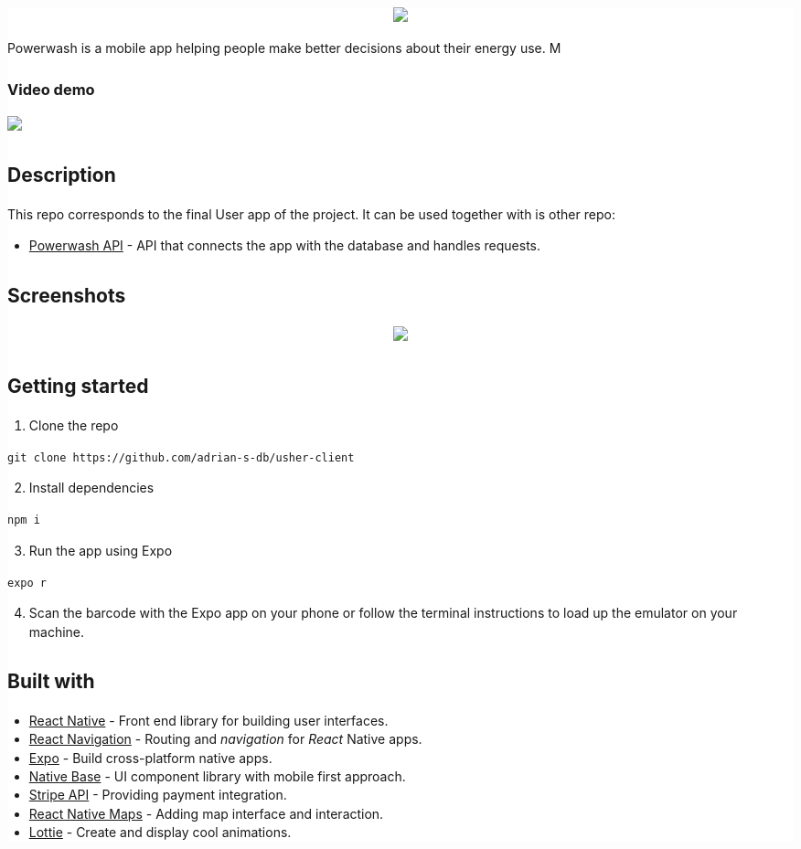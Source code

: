 <p align="center">
  <img style='width:50%' src="https://res.cloudinary.com/dptkkaj8n/image/upload/v1649065349/usher-posters/usher-logo_gipdgq.png" />
</p>

Powerwash is a mobile app helping people make better decisions about their energy use. M

### Video demo
[<div style= "display: flex align-items: center"><img style= "width: 20%" src="https://res.cloudinary.com/dptkkaj8n/image/upload/v1649079232/usher-posters/Video_sfm5iq.png" /></div>](https://youtu.be/_8Rz_QcM1SA)

## Description
This repo corresponds to the final User app of the project. It can be used together with is other repo:
* [Powerwash API](https://github.com/adrian-s-db/powerwash-api) - API that connects the app with the database and handles requests.

## Screenshots
<p align="center">
  <img style='width:80%' src="https://res.cloudinary.com/dkqqyufao/image/upload/v1649081215/usher-promoters/Untitled_58_yhnf3b.png" />
</p>


## Getting started

1. Clone the repo

```
git clone https://github.com/adrian-s-db/usher-client
```

2. Install dependencies
```
npm i
```

3. Run the app using Expo
```
expo r
```
4. Scan the barcode with the Expo app on your phone or follow the terminal instructions to load up the emulator on your machine.

## Built with

* [React Native](https://facebook.github.io/react-native) - Front end library for building user interfaces.
* [React Navigation](https://reactnavigation.org) - Routing and *navigation* for *React* Native apps.
* [Expo](https://expo.io) - Build cross-platform native apps.
* [Native Base](https://nativebase.io/) - UI component library with mobile first approach.
* [Stripe API](https://stripe.com/) - Providing payment integration.
* [React Native Maps](https://github.com/react-native-maps/react-native-maps) - Adding map interface and interaction.
* [Lottie](https://lottiefiles.com/) - Create and display cool animations.
